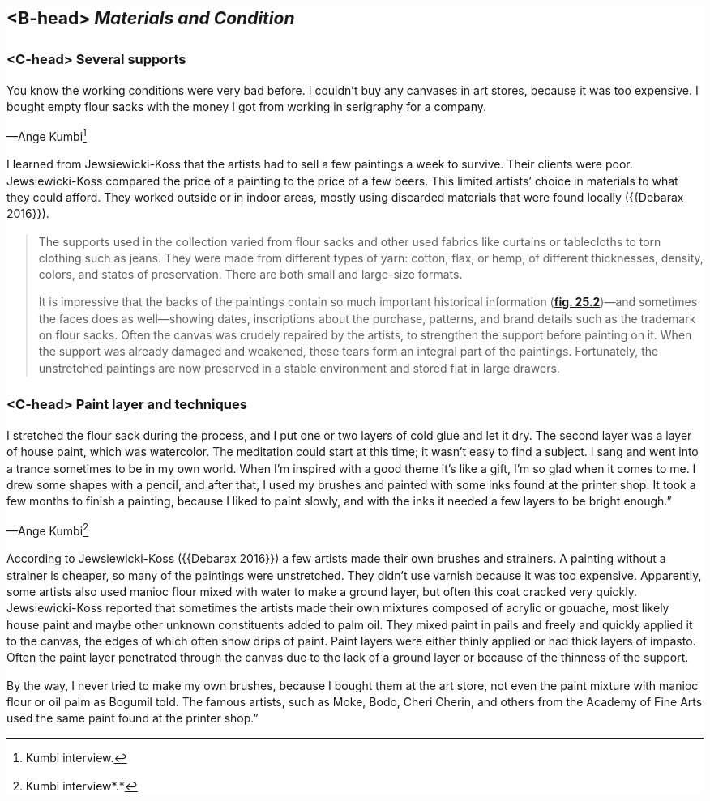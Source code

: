 ## \<B-head\> *Materials and Condition*

### \<C-head\> Several supports

You know the working conditions were very bad before. I couldn’t buy any canvases in art stores, because it was too expensive. I bought empty flour sacks with the money I got from working in serigraphy for a company.

—Ange Kumbi[^6]

I learned from Jewsiewicki-Koss that the artists had to sell a few paintings a week to survive. Their clients were poor. Jewsiewicki-Koss compared the price of a painting to the price of a few beers. This limited artists’ choice in materials to what they could afford. They worked outside or in indoor areas, mostly using discarded materials that were found locally ({{Debarax 2016}}).

> The supports used in the collection varied from flour sacks and other used fabrics like curtains or tablecloths to torn clothing such as jeans. They were made from different types of yarn: cotton, flax, or hemp, of different thicknesses, density, colors, and states of preservation. There are both small and large-size formats.
>
> It is impressive that the backs of the paintings contain so much important historical information ([**fig. 25.2**](file:///Users/rbarth/Desktop/Finalized%20files-Conserving-Canvas--72122-to%20prep%20for%20TR/25-Desbarax/fig-25-2))—and sometimes the faces does as well—showing dates, inscriptions about the purchase, patterns, and brand details such as the trademark on flour sacks. Often the canvas was crudely repaired by the artists, to strengthen the support before painting on it. When the support was already damaged and weakened, these tears form an integral part of the paintings. Fortunately, the unstretched paintings are now preserved in a stable environment and stored flat in large drawers.

### \<C-head\> Paint layer and techniques

I stretched the flour sack during the process, and I put one or two layers of cold glue and let it dry. The second layer was a layer of house paint, which was watercolor. The meditation could start at this time; it wasn’t easy to find a subject. I sang and went into a trance sometimes to be in my own world. When I’m inspired with a good theme it’s like a gift, I’m so glad when it comes to me. I drew some shapes with a pencil, and after that, I used my brushes and painted with some inks found at the printer shop. It took a few months to finish a painting, because I liked to paint slowly, and with the inks it needed a few layers to be bright enough.”

—Ange Kumbi[^7]

According to Jewsiewicki-Koss ({{Debarax 2016}}) a few artists made their own brushes and strainers. A painting without a strainer is cheaper, so many of the paintings were unstretched. They didn’t use varnish because it was too expensive. Apparently, some artists also used manioc flour mixed with water to make a ground layer, but often this coat cracked very quickly. Jewsiewicki-Koss reported that sometimes the artists made their own mixtures composed of acrylic or gouache, most likely house paint and maybe other unknown constituents added to palm oil. They mixed paint in pails and freely and quickly applied it to the canvas, the edges of which often show drips of paint. Paint layers were either thinly applied or had thick layers of impasto. Often the paint layer penetrated through the canvas due to the lack of a ground layer or because of the thinness of the support.

By the way, I never tried to make my own brushes, because I bought them at the art store, not even the paint mixture with manioc flour or oil palm as Bogumil told. The famous artists, such as Moke, Bodo, Cheri Cherin, and others from the Academy of Fine Arts used the same paint found at the printer shop.”


[^1]: Bogumil Jewsiewicki-Koss was born in 1942 in Poland. He is an historian, archivist, art collector, and a specialist on Central Francophone Africa. He is also emeritus professor of history at Laval University, in Québec, and a researcher at Laval’s Cultures – Arts – Societies Research Center. See {{Debarax 2016}}.
[^2]: A French teacher in art conservation at Conde University in Paris.
[^3]: Nitex and Petex are brand names of open mesh fabrics from Sefar Inc.
[^4]: Named for the city, now called Lubumbashi.
[^5]: Interview with Ange Kumbi, Congolese artist, April 4, 2019*.* Kumbi, born in Kinshasa, in 1970 was the first contemporary artist to set up a studio in Kinshasa.
[^6]: Kumbi interview.
[^7]: Kumbi interview*.*
[^8]: Kumbi interview.
[^9]: Kumbi interview*.*
[^10]: H. P. Boissonnas (1894–1966) was an artist, art restorer, and photographer from Geneva.
[^11]: Polyester = polyethylene terephthalate (PET).
[^12]: Nylon = polyamide (PA).
[^13]: Sefar Inc. headquarters are located in Switzerland. See https://www.sefar.com/en/.